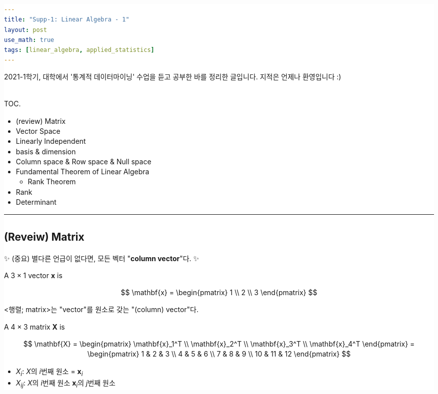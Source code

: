 ```yaml
---
title: "Supp-1: Linear Algebra - 1"
layout: post
use_math: true
tags: [linear_algebra, applied_statistics]
---
```



2021-1학기, 대학에서 '통계적 데이터마이닝' 수업을 듣고 공부한 바를 정리한 글입니다. 지적은 언제나 환영입니다 :)

<br><span class="statement-title">TOC.</span><br>

- (review) Matrix
- Vector Space
- Linearly Independent
- basis & dimension
- Column space & Row space & Null space
- Fundamental Theorem of Linear Algebra
  - Rank Theorem
- Rank
- Determinant

<hr/>

## (Reveiw) Matrix

✨ (중요) 별다른 언급이 없다면, 모든 벡터 "**column vector**"다. ✨

A $3 \times 1$ vector $\mathbf{x}$ is

$$
\mathbf{x} = \begin{pmatrix}
  1 \\ 2 \\ 3
\end{pmatrix}
$$


<span class="half_HL">\<행렬; matrix\>는 "vector"를 원소로 갖는 "(column) vector"다.</span>

A $4 \times 3$ matrix $\mathbf{X}$ is

$$
\mathbf{X} = \begin{pmatrix}
  \mathbf{x}_1^T \\ \mathbf{x}_2^T \\ \mathbf{x}_3^T \\ \mathbf{x}_4^T
\end{pmatrix} = \begin{pmatrix}
  1 & 2 & 3 \\
  4 & 5 & 6 \\
  7 & 8 & 9 \\
  10 & 11 & 12 
\end{pmatrix}
$$

- $X_i$: $X$의 $i$번째 원소 = $\mathbf{x}_i$
- $X_{ij}$: $X$의 $i$번째 원소 $\mathbf{x}_i$의 $j$번째 원소
